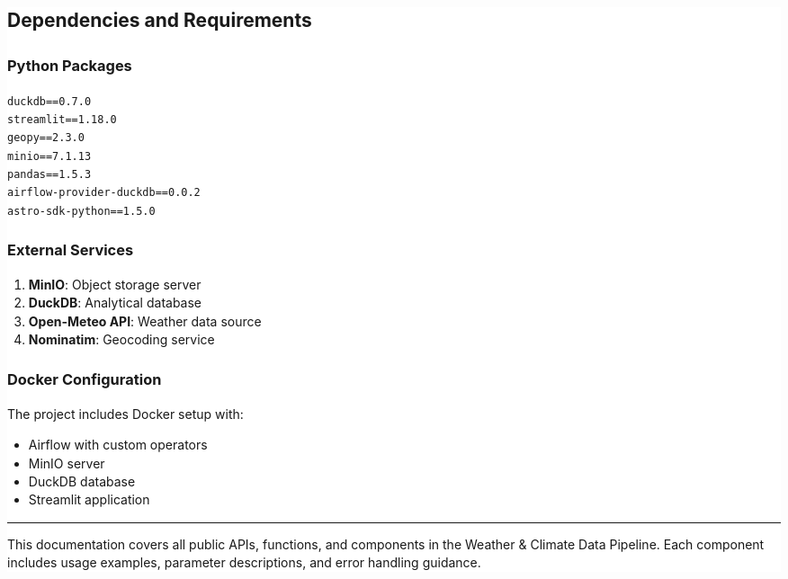 
## Dependencies and Requirements

### Python Packages

```txt
duckdb==0.7.0
streamlit==1.18.0
geopy==2.3.0
minio==7.1.13
pandas==1.5.3
airflow-provider-duckdb==0.0.2
astro-sdk-python==1.5.0
```

### External Services

1. **MinIO**: Object storage server
2. **DuckDB**: Analytical database
3. **Open-Meteo API**: Weather data source
4. **Nominatim**: Geocoding service

### Docker Configuration

The project includes Docker setup with:
- Airflow with custom operators
- MinIO server
- DuckDB database
- Streamlit application

---

This documentation covers all public APIs, functions, and components in the Weather & Climate Data Pipeline. Each component includes usage examples, parameter descriptions, and error handling guidance.